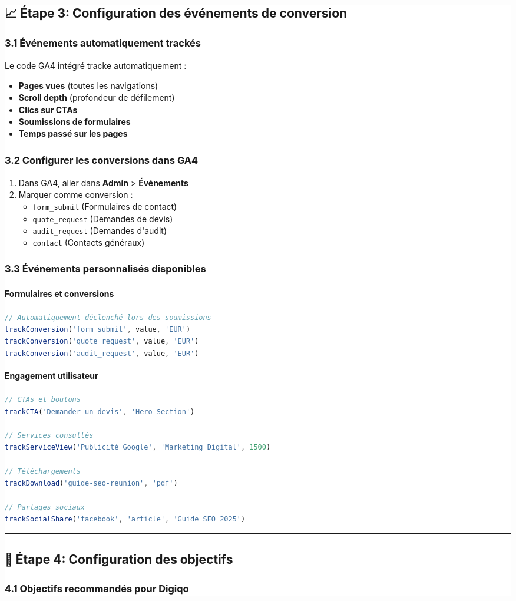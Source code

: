
## 📈 Étape 3: Configuration des événements de conversion

### 3.1 Événements automatiquement trackés
Le code GA4 intégré tracke automatiquement :
- **Pages vues** (toutes les navigations)
- **Scroll depth** (profondeur de défilement)
- **Clics sur CTAs**
- **Soumissions de formulaires**
- **Temps passé sur les pages**

### 3.2 Configurer les conversions dans GA4
1. Dans GA4, aller dans **Admin** > **Événements**
2. Marquer comme conversion :
   - `form_submit` (Formulaires de contact)
   - `quote_request` (Demandes de devis)
   - `audit_request` (Demandes d'audit)
   - `contact` (Contacts généraux)

### 3.3 Événements personnalisés disponibles

#### Formulaires et conversions
```javascript
// Automatiquement déclenché lors des soumissions
trackConversion('form_submit', value, 'EUR')
trackConversion('quote_request', value, 'EUR')
trackConversion('audit_request', value, 'EUR')
```

#### Engagement utilisateur
```javascript
// CTAs et boutons
trackCTA('Demander un devis', 'Hero Section')

// Services consultés
trackServiceView('Publicité Google', 'Marketing Digital', 1500)

// Téléchargements
trackDownload('guide-seo-reunion', 'pdf')

// Partages sociaux
trackSocialShare('facebook', 'article', 'Guide SEO 2025')
```

---

## 🎯 Étape 4: Configuration des objectifs

### 4.1 Objectifs recommandés pour Digiqo
